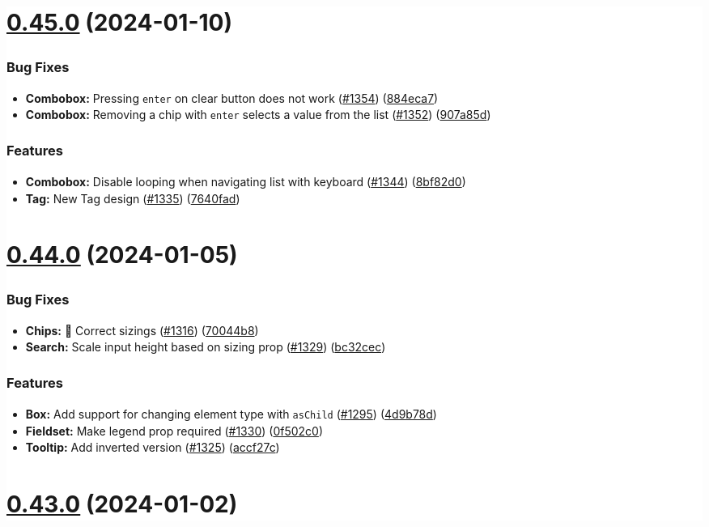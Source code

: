 # [0.45.0](https://github.com/digdir/designsystemet/compare/@digdir/design-system-react@0.44.0...@digdir/design-system-react@0.45.0) (2024-01-10)

### Bug Fixes

- **Combobox:** Pressing `enter` on clear button does not work ([#1354](https://github.com/digdir/designsystemet/issues/1354)) ([884eca7](https://github.com/digdir/designsystemet/commit/884eca74fa41d3e21d2117fbb260fb3a0489d46b))
- **Combobox:** Removing a chip with `enter` selects a value from the list ([#1352](https://github.com/digdir/designsystemet/issues/1352)) ([907a85d](https://github.com/digdir/designsystemet/commit/907a85dba91d23fe9a701637b0b921b70f3bfb3c))

### Features

- **Combobox:** Disable looping when navigating list with keyboard ([#1344](https://github.com/digdir/designsystemet/issues/1344)) ([8bf82d0](https://github.com/digdir/designsystemet/commit/8bf82d05d3e60896fc3a9d1a7685dabf206d513c))
- **Tag:** New Tag design ([#1335](https://github.com/digdir/designsystemet/issues/1335)) ([7640fad](https://github.com/digdir/designsystemet/commit/7640fad5b5c41318b0abd9e2938a89f6068e99ad))

# [0.44.0](https://github.com/digdir/designsystemet/compare/@digdir/design-system-react@0.43.0...@digdir/design-system-react@0.44.0) (2024-01-05)

### Bug Fixes

- **Chips:** :bug: Correct sizings ([#1316](https://github.com/digdir/designsystemet/issues/1316)) ([70044b8](https://github.com/digdir/designsystemet/commit/70044b89e448ae5ca57594b65b1f5757ffdd5b54))
- **Search:** Scale input height based on sizing prop ([#1329](https://github.com/digdir/designsystemet/issues/1329)) ([bc32cec](https://github.com/digdir/designsystemet/commit/bc32ceca7aa77f5ad67f19c3262df18a6010b68b))

### Features

- **Box:** Add support for changing element type with `asChild` ([#1295](https://github.com/digdir/designsystemet/issues/1295)) ([4d9b78d](https://github.com/digdir/designsystemet/commit/4d9b78dd8a48e978bccdcd0764cf9fbf52af6652))
- **Fieldset:** Make legend prop required ([#1330](https://github.com/digdir/designsystemet/issues/1330)) ([0f502c0](https://github.com/digdir/designsystemet/commit/0f502c0cb6d84867cc22ac7655fe913c13babc33))
- **Tooltip:** Add inverted version ([#1325](https://github.com/digdir/designsystemet/issues/1325)) ([accf27c](https://github.com/digdir/designsystemet/commit/accf27c6477aa07fdd939fc4a4d0d5655ad11849))

# [0.43.0](https://github.com/digdir/designsystemet/compare/@digdir/design-system-react@0.42.0...@digdir/design-system-react@0.43.0) (2024-01-02)
